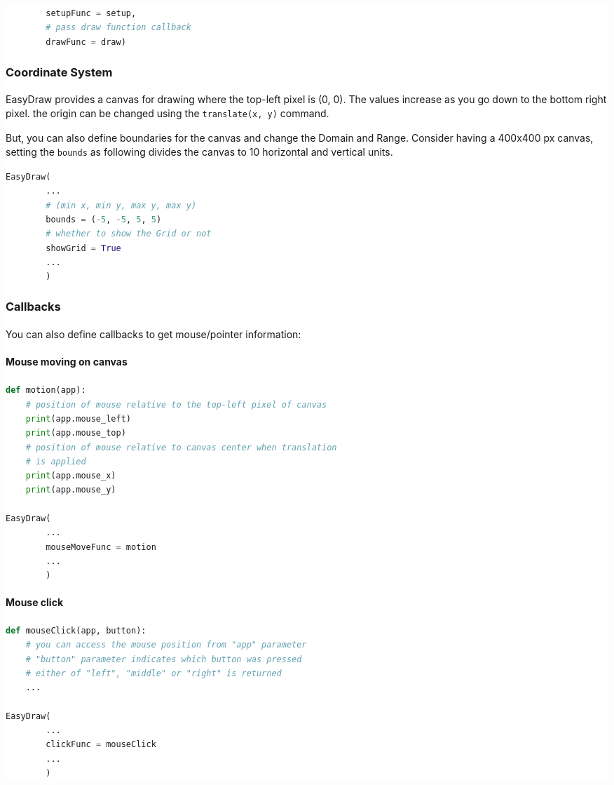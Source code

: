 ```python
        setupFunc = setup,
        # pass draw function callback
        drawFunc = draw)
```

### Coordinate System
EasyDraw provides a canvas for drawing where the top-left pixel is (0, 0). The values increase as you go down to the bottom right pixel.
the origin can be changed using the `translate(x, y)` command.

But, you can also define boundaries for the canvas and change the Domain and Range.
Consider having a 400x400 px canvas, setting the `bounds` as following divides the canvas to 10 horizontal and vertical units.
```python
EasyDraw(
        ...
        # (min x, min y, max y, max y)
        bounds = (-5, -5, 5, 5)
        # whether to show the Grid or not
        showGrid = True
        ...
        )
```


### Callbacks
You can also define callbacks to get mouse/pointer information:

#### Mouse moving on canvas
```python
def motion(app):
    # position of mouse relative to the top-left pixel of canvas
    print(app.mouse_left)
    print(app.mouse_top)
    # position of mouse relative to canvas center when translation
    # is applied
    print(app.mouse_x)
    print(app.mouse_y)
    
EasyDraw(
        ...
        mouseMoveFunc = motion
        ...
        )
```

#### Mouse click
```python
def mouseClick(app, button):
    # you can access the mouse position from "app" parameter
    # "button" parameter indicates which button was pressed
    # either of "left", "middle" or "right" is returned
    ...
    
EasyDraw(
        ...
        clickFunc = mouseClick
        ...
        )
```
